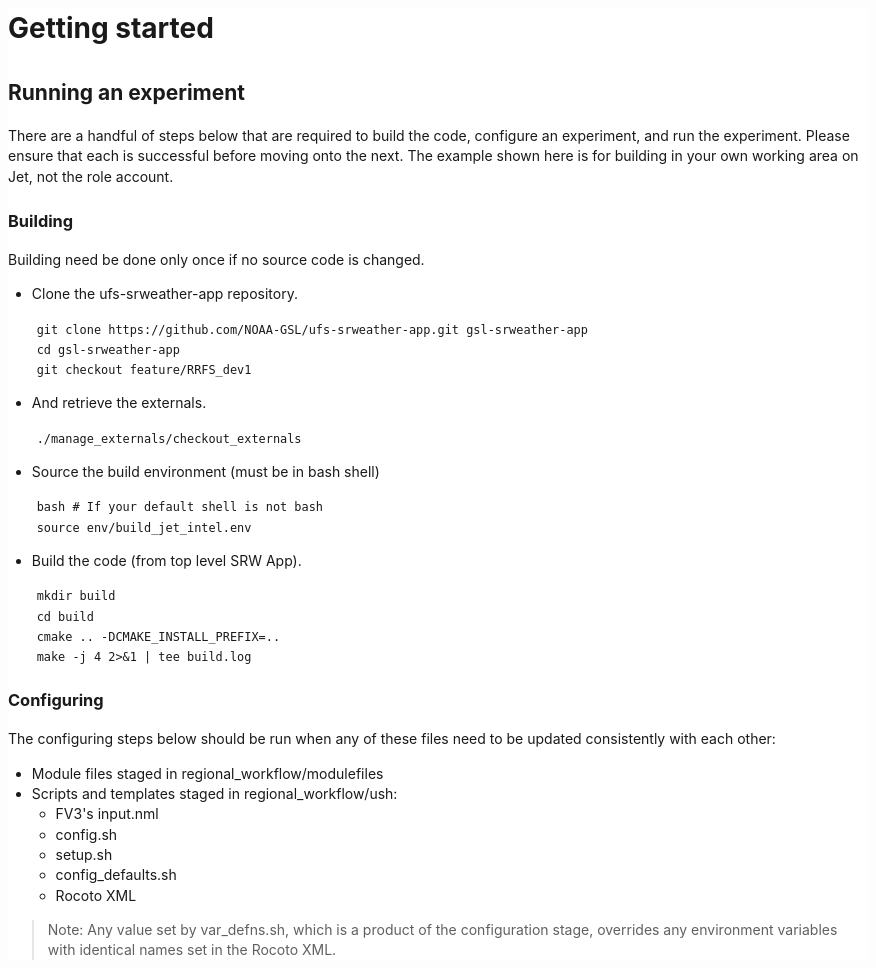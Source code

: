 
# Getting started

## Running an experiment

There are a handful of steps below that are required to build the code,
configure an experiment, and run the experiment. Please ensure that each
is successful before moving onto the next. The example shown here is for
building in your own working area on Jet, not the role account.

### Building

Building need be done only once if no source code is changed.

- Clone the ufs-srweather-app repository.
```
    git clone https://github.com/NOAA-GSL/ufs-srweather-app.git gsl-srweather-app
    cd gsl-srweather-app
    git checkout feature/RRFS_dev1
```
- And retrieve the externals.
```
    ./manage_externals/checkout_externals
```
- Source the build environment (must be in bash shell)
```
    bash # If your default shell is not bash
    source env/build_jet_intel.env
```
- Build the code (from top level SRW App).
```
    mkdir build
    cd build
    cmake .. -DCMAKE_INSTALL_PREFIX=..
    make -j 4 2>&1 | tee build.log
```

### Configuring

The configuring steps below should be run when any of these files need
to be updated consistently with each other:

 - Module files staged in regional_workflow/modulefiles
 - Scripts and templates staged in regional_workflow/ush:
   - FV3's input.nml
   - config.sh
   - setup.sh
   - config_defaults.sh
   - Rocoto XML

> Note: Any value set by var_defns.sh, which is a product of the
> configuration stage, overrides any environment variables with
> identical names set in the Rocoto XML.
